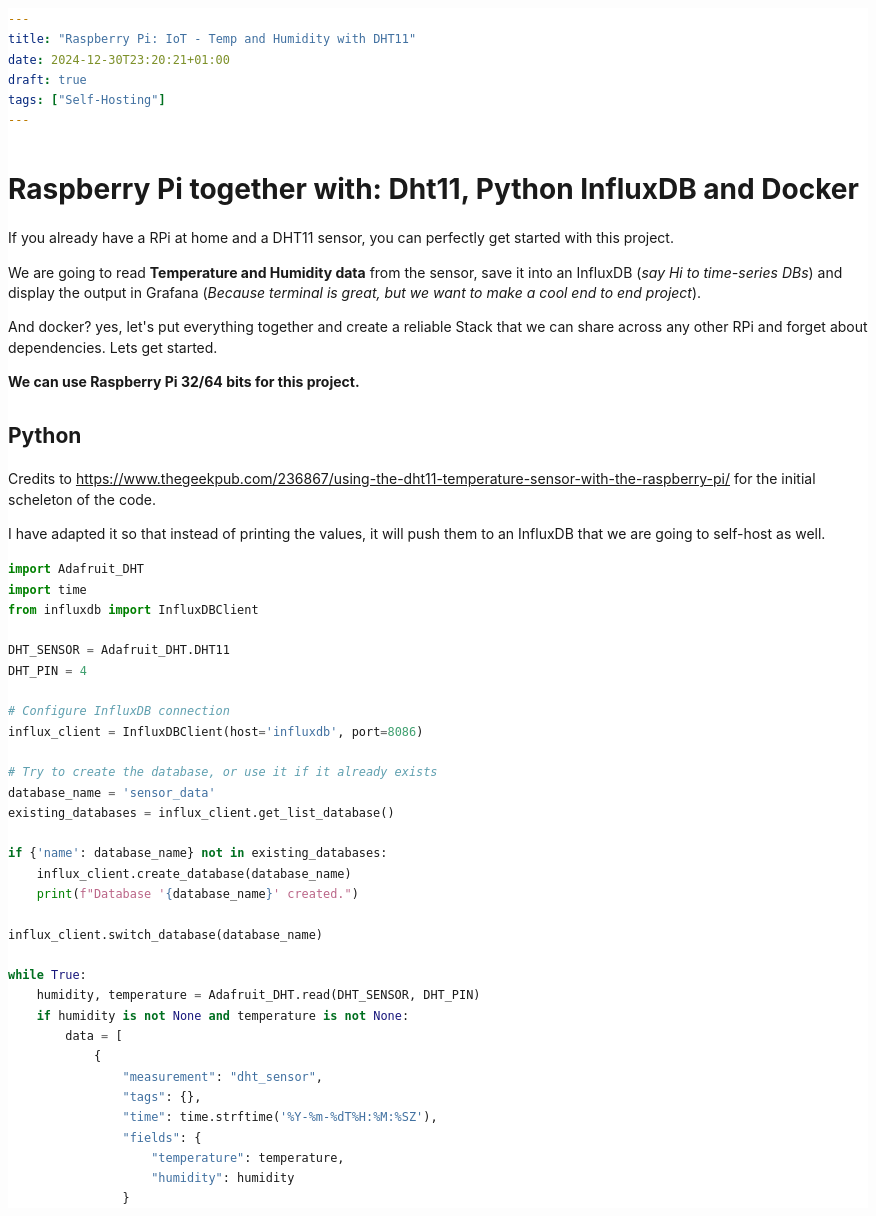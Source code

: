 ```yaml
---
title: "Raspberry Pi: IoT - Temp and Humidity with DHT11"
date: 2024-12-30T23:20:21+01:00
draft: true
tags: ["Self-Hosting"]
---
```


# Raspberry Pi together with: Dht11, Python InfluxDB and Docker

If you already have a RPi at home and a DHT11 sensor, you can perfectly get started with this project.

We are going to read **Temperature and Humidity data** from the sensor, save it into an InfluxDB (*say Hi to time-series DBs*) and display the output in Grafana (*Because terminal is great, but we want to make a cool end to end project*).

And docker? yes, let's put everything together and create a reliable Stack that we can share across any other RPi and forget about dependencies. Lets get started.

**We can use Raspberry Pi 32/64 bits for this project.**

## Python

Credits to <https://www.thegeekpub.com/236867/using-the-dht11-temperature-sensor-with-the-raspberry-pi/> for the initial scheleton of the code.

I have adapted it so that instead of printing the values, it will push them to an InfluxDB that we are going to self-host as well.

```py
import Adafruit_DHT
import time
from influxdb import InfluxDBClient

DHT_SENSOR = Adafruit_DHT.DHT11
DHT_PIN = 4

# Configure InfluxDB connection
influx_client = InfluxDBClient(host='influxdb', port=8086)

# Try to create the database, or use it if it already exists
database_name = 'sensor_data'
existing_databases = influx_client.get_list_database()

if {'name': database_name} not in existing_databases:
    influx_client.create_database(database_name)
    print(f"Database '{database_name}' created.")

influx_client.switch_database(database_name)

while True:
    humidity, temperature = Adafruit_DHT.read(DHT_SENSOR, DHT_PIN)
    if humidity is not None and temperature is not None:
        data = [
            {
                "measurement": "dht_sensor",
                "tags": {},
                "time": time.strftime('%Y-%m-%dT%H:%M:%SZ'),
                "fields": {
                    "temperature": temperature,
                    "humidity": humidity
                }
```